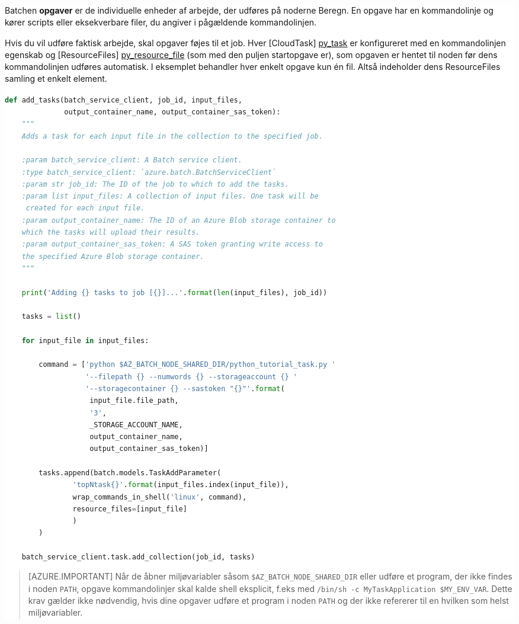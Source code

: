Batchen **opgaver** er de individuelle enheder af arbejde, der udføres på noderne Beregn. En opgave har en kommandolinje og kører scripts eller eksekverbare filer, du angiver i pågældende kommandolinjen.

Hvis du vil udføre faktisk arbejde, skal opgaver føjes til et job. Hver [CloudTask] [ py_task] er konfigureret med en kommandolinjen egenskab og [ResourceFiles] [ py_resource_file] (som med den puljen startopgave er), som opgaven er hentet til noden før dens kommandolinjen udføres automatisk. I eksemplet behandler hver enkelt opgave kun én fil. Altså indeholder dens ResourceFiles samling et enkelt element.

```python
def add_tasks(batch_service_client, job_id, input_files,
              output_container_name, output_container_sas_token):
    """
    Adds a task for each input file in the collection to the specified job.

    :param batch_service_client: A Batch service client.
    :type batch_service_client: `azure.batch.BatchServiceClient`
    :param str job_id: The ID of the job to which to add the tasks.
    :param list input_files: A collection of input files. One task will be
     created for each input file.
    :param output_container_name: The ID of an Azure Blob storage container to
    which the tasks will upload their results.
    :param output_container_sas_token: A SAS token granting write access to
    the specified Azure Blob storage container.
    """

    print('Adding {} tasks to job [{}]...'.format(len(input_files), job_id))

    tasks = list()

    for input_file in input_files:

        command = ['python $AZ_BATCH_NODE_SHARED_DIR/python_tutorial_task.py '
                   '--filepath {} --numwords {} --storageaccount {} '
                   '--storagecontainer {} --sastoken "{}"'.format(
                    input_file.file_path,
                    '3',
                    _STORAGE_ACCOUNT_NAME,
                    output_container_name,
                    output_container_sas_token)]

        tasks.append(batch.models.TaskAddParameter(
                'topNtask{}'.format(input_files.index(input_file)),
                wrap_commands_in_shell('linux', command),
                resource_files=[input_file]
                )
        )

    batch_service_client.task.add_collection(job_id, tasks)
```

> [AZURE.IMPORTANT] Når de åbner miljøvariabler såsom `$AZ_BATCH_NODE_SHARED_DIR` eller udføre et program, der ikke findes i noden `PATH`, opgave kommandolinjer skal kalde shell eksplicit, f.eks med `/bin/sh -c MyTaskApplication $MY_ENV_VAR`. Dette krav gælder ikke nødvendig, hvis dine opgaver udføre et program i noden `PATH` og der ikke refererer til en hvilken som helst miljøvariabler.


[azure_batch]: https://azure.microsoft.com/services/batch/
[azure_free_account]: https://azure.microsoft.com/free/
[azure_portal]: https://portal.azure.com
[batch_learning_path]: https://azure.microsoft.com/documentation/learning-paths/batch/
[blog_linux]: http://blogs.technet.com/b/windowshpc/archive/2016/03/30/introducing-linux-support-on-azure-batch.aspx
[crypto]: https://cryptography.io/en/latest/
[crypto_install]: https://cryptography.io/en/latest/installation/
[github_samples]: https://github.com/Azure/azure-batch-samples
[github_samples_zip]: https://github.com/Azure/azure-batch-samples/archive/master.zip
[github_topnwords]: https://github.com/Azure/azure-batch-samples/tree/master/CSharp/TopNWords
[github_article_samples]: https://github.com/Azure/azure-batch-samples/tree/master/Python/Batch/article_samples
[nuget_packagemgr]: https://visualstudiogallery.msdn.microsoft.com/27077b70-9dad-4c64-adcf-c7cf6bc9970c
[nuget_restore]: https://docs.nuget.org/consume/package-restore/msbuild-integrated#enabling-package-restore-during-build
[py_account_ops]: http://azure-sdk-for-python.readthedocs.org/en/latest/ref/azure.batch.operations.html#azure.batch.operations.AccountOperations
[py_azure_sdk]: https://pypi.python.org/pypi/azure
[py_batch_docs]: http://azure-sdk-for-python.readthedocs.org/en/latest/ref/azure.batch.html
[py_batch_package]: https://pypi.python.org/pypi/azure-batch
[py_batchserviceclient]: http://azure-sdk-for-python.readthedocs.io/en/latest/ref/azure.batch.html#azure.batch.BatchServiceClient
[py_blockblobservice]: http://azure.github.io/azure-storage-python/ref/azure.storage.blob.blockblobservice.html#azure.storage.blob.blockblobservice.BlockBlobService
[py_cloudtask]: http://azure-sdk-for-python.readthedocs.io/en/latest/ref/azure.batch.models.html#azure.batch.models.CloudTask
[py_computenodeuser]: http://azure-sdk-for-python.readthedocs.org/en/latest/ref/azure.batch.models.html#azure.batch.models.ComputeNodeUser
[py_cs_config]: http://azure-sdk-for-python.readthedocs.io/en/latest/ref/azure.batch.models.html#azure.batch.models.CloudServiceConfiguration
[py_delete_container]: http://azure.github.io/azure-storage-python/ref/azure.storage.blob.baseblobservice.html#azure.storage.blob.baseblobservice.BaseBlobService.delete_container
[py_gen_blob_sas]: http://azure.github.io/azure-storage-python/ref/azure.storage.blob.baseblobservice.html#azure.storage.blob.baseblobservice.BaseBlobService.generate_blob_shared_access_signature
[py_gen_container_sas]: http://azure.github.io/azure-storage-python/ref/azure.storage.blob.baseblobservice.html#azure.storage.blob.baseblobservice.BaseBlobService.generate_container_shared_access_signature
[py_image_ref]: http://azure-sdk-for-python.readthedocs.io/en/latest/ref/azure.batch.models.html#azure.batch.models.ImageReference
[py_imagereference]: http://azure-sdk-for-python.readthedocs.org/en/latest/ref/azure.batch.models.html#azure.batch.models.ImageReference
[py_job]: http://azure-sdk-for-python.readthedocs.io/en/latest/ref/azure.batch.operations.html#azure.batch.operations.JobOperations
[py_jobpreptask]: http://azure-sdk-for-python.readthedocs.io/en/latest/ref/azure.batch.models.html#azure.batch.models.JobPreparationTask
[py_jobreltask]: http://azure-sdk-for-python.readthedocs.io/en/latest/ref/azure.batch.models.html#azure.batch.models.JobReleaseTask
[py_list_skus]: http://azure-sdk-for-python.readthedocs.io/en/latest/ref/azure.batch.operations.html#azure.batch.operations.AccountOperations.list_node_agent_skus
[py_make_blob_url]: http://azure.github.io/azure-storage-python/ref/azure.storage.blob.baseblobservice.html#azure.storage.blob.baseblobservice.BaseBlobService.make_blob_url
[py_pool]: http://azure-sdk-for-python.readthedocs.io/en/latest/ref/azure.batch.operations.html#azure.batch.operations.PoolOperations
[py_pooladdparam]: http://azure-sdk-for-python.readthedocs.io/en/latest/ref/azure.batch.models.html#azure.batch.models.PoolAddParameter
[py_poolinfo]: http://azure-sdk-for-python.readthedocs.io/en/latest/ref/azure.batch.models.html#azure.batch.models.PoolInformation
[py_resource_file]: http://azure-sdk-for-python.readthedocs.io/en/latest/ref/azure.batch.models.html#azure.batch.models.ResourceFile
[py_samples_github]: https://github.com/Azure/azure-batch-samples/tree/master/Python/Batch/
[py_starttask]: http://azure-sdk-for-python.readthedocs.io/en/latest/ref/azure.batch.models.html#azure.batch.models.StartTask
[py_starttask]: http://azure-sdk-for-python.readthedocs.io/en/latest/ref/azure.batch.models.html#azure.batch.models.StartTask
[py_task]: http://azure-sdk-for-python.readthedocs.io/en/latest/ref/azure.batch.models.html#azure.batch.models.CloudTask
[py_taskstate]: http://azure-sdk-for-python.readthedocs.io/en/latest/ref/azure.batch.models.html#azure.batch.models.TaskState
[py_vm_config]: http://azure-sdk-for-python.readthedocs.io/en/latest/ref/azure.batch.models.html#azure.batch.models.VirtualMachineConfiguration
[pypi_batch]: https://pypi.python.org/pypi/azure-batch
[pypi_storage]: https://pypi.python.org/pypi/azure-storage
[pypi_install]: http://python-packaging-user-guide.readthedocs.io/en/latest/installing/
[storage_explorer]: http://storageexplorer.com/
[visual_studio]: https://www.visualstudio.com/products/vs-2015-product-editions
[vm_marketplace]: https://azure.microsoft.com/marketplace/virtual-machines/
[1]: ./media/batch-python-tutorial/batch_workflow_01_sm.png "Oprette beholdere i Azure-lager"
[2]: ./media/batch-python-tutorial/batch_workflow_02_sm.png "Overføre opgave programmet og input (data) filer til objektbeholdere"
[3]: ./media/batch-python-tutorial/batch_workflow_03_sm.png "Oprette batchen puljen"
[4]: ./media/batch-python-tutorial/batch_workflow_04_sm.png "Oprette kørslen"
[5]: ./media/batch-python-tutorial/batch_workflow_05_sm.png "Føj opgaver til job"
[6]: ./media/batch-python-tutorial/batch_workflow_06_sm.png "Overvåge opgaver"
[7]: ./media/batch-python-tutorial/batch_workflow_07_sm.png "Hente opgave output fra lager"
[8]: ./media/batch-python-tutorial/batch_workflow_sm.png "Batchen løsning arbejdsproces (fuld diagram)"
[9]: ./media/batch-python-tutorial/credentials_batch_sm.png "Batchen legitimationsoplysninger i portalen"
[10]: ./media/batch-python-tutorial/credentials_storage_sm.png "Lagerplads legitimationsoplysninger i portalen"
[11]: ./media/batch-python-tutorial/batch_workflow_minimal_sm.png "Batchen løsning arbejdsproces (minimale diagram)"